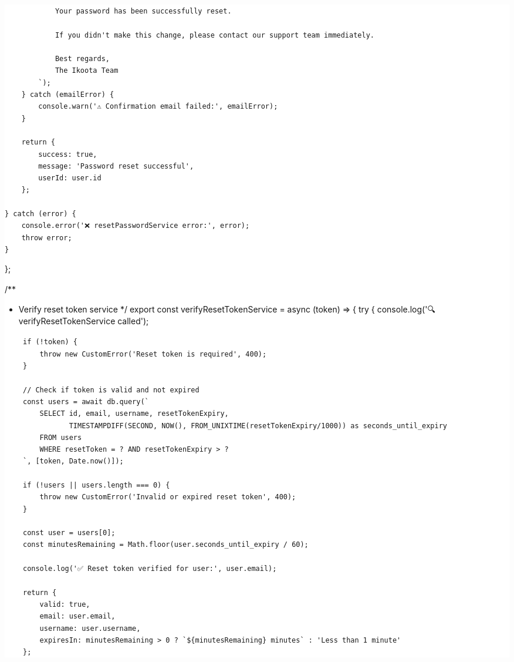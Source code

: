                 Your password has been successfully reset.
                
                If you didn't make this change, please contact our support team immediately.
                
                Best regards,
                The Ikoota Team
            `);
        } catch (emailError) {
            console.warn('⚠️ Confirmation email failed:', emailError);
        }
        
        return {
            success: true,
            message: 'Password reset successful',
            userId: user.id
        };
        
    } catch (error) {
        console.error('❌ resetPasswordService error:', error);
        throw error;
    }
};

/**
 * Verify reset token service
 */
export const verifyResetTokenService = async (token) => {
    try {
        console.log('🔍 verifyResetTokenService called');
        
        if (!token) {
            throw new CustomError('Reset token is required', 400);
        }
        
        // Check if token is valid and not expired
        const users = await db.query(`
            SELECT id, email, username, resetTokenExpiry,
                   TIMESTAMPDIFF(SECOND, NOW(), FROM_UNIXTIME(resetTokenExpiry/1000)) as seconds_until_expiry
            FROM users 
            WHERE resetToken = ? AND resetTokenExpiry > ?
        `, [token, Date.now()]);
        
        if (!users || users.length === 0) {
            throw new CustomError('Invalid or expired reset token', 400);
        }
        
        const user = users[0];
        const minutesRemaining = Math.floor(user.seconds_until_expiry / 60);
        
        console.log('✅ Reset token verified for user:', user.email);
        
        return {
            valid: true,
            email: user.email,
            username: user.username,
            expiresIn: minutesRemaining > 0 ? `${minutesRemaining} minutes` : 'Less than 1 minute'
        };
        